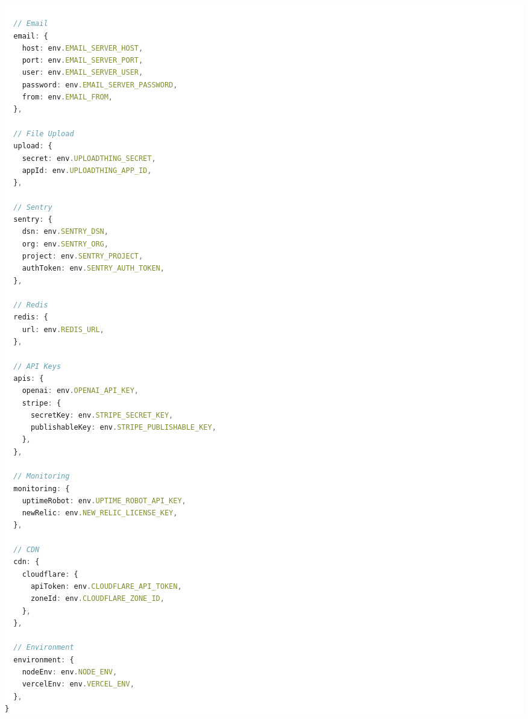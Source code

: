 ```typescript
  
  // Email
  email: {
    host: env.EMAIL_SERVER_HOST,
    port: env.EMAIL_SERVER_PORT,
    user: env.EMAIL_SERVER_USER,
    password: env.EMAIL_SERVER_PASSWORD,
    from: env.EMAIL_FROM,
  },
  
  // File Upload
  upload: {
    secret: env.UPLOADTHING_SECRET,
    appId: env.UPLOADTHING_APP_ID,
  },
  
  // Sentry
  sentry: {
    dsn: env.SENTRY_DSN,
    org: env.SENTRY_ORG,
    project: env.SENTRY_PROJECT,
    authToken: env.SENTRY_AUTH_TOKEN,
  },
  
  // Redis
  redis: {
    url: env.REDIS_URL,
  },
  
  // API Keys
  apis: {
    openai: env.OPENAI_API_KEY,
    stripe: {
      secretKey: env.STRIPE_SECRET_KEY,
      publishableKey: env.STRIPE_PUBLISHABLE_KEY,
    },
  },
  
  // Monitoring
  monitoring: {
    uptimeRobot: env.UPTIME_ROBOT_API_KEY,
    newRelic: env.NEW_RELIC_LICENSE_KEY,
  },
  
  // CDN
  cdn: {
    cloudflare: {
      apiToken: env.CLOUDFLARE_API_TOKEN,
      zoneId: env.CLOUDFLARE_ZONE_ID,
    },
  },
  
  // Environment
  environment: {
    nodeEnv: env.NODE_ENV,
    vercelEnv: env.VERCEL_ENV,
  },
}
```
